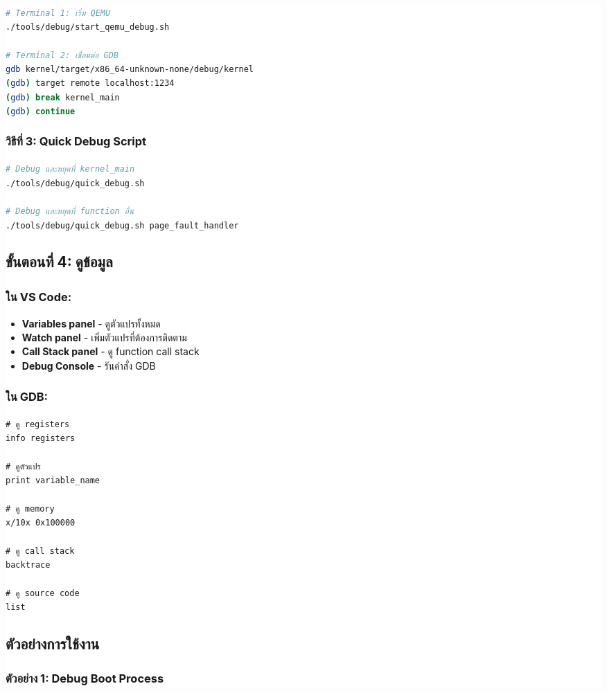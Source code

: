 ```bash
# Terminal 1: เริ่ม QEMU
./tools/debug/start_qemu_debug.sh

# Terminal 2: เชื่อมต่อ GDB
gdb kernel/target/x86_64-unknown-none/debug/kernel
(gdb) target remote localhost:1234
(gdb) break kernel_main
(gdb) continue
```

### วิธีที่ 3: Quick Debug Script

```bash
# Debug และหยุดที่ kernel_main
./tools/debug/quick_debug.sh

# Debug และหยุดที่ function อื่น
./tools/debug/quick_debug.sh page_fault_handler
```

## ขั้นตอนที่ 4: ดูข้อมูล

### ใน VS Code:

- **Variables panel** - ดูตัวแปรทั้งหมด
- **Watch panel** - เพิ่มตัวแปรที่ต้องการติดตาม
- **Call Stack panel** - ดู function call stack
- **Debug Console** - รันคำสั่ง GDB

### ใน GDB:

```gdb
# ดู registers
info registers

# ดูตัวแปร
print variable_name

# ดู memory
x/10x 0x100000

# ดู call stack
backtrace

# ดู source code
list
```

## ตัวอย่างการใช้งาน

### ตัวอย่าง 1: Debug Boot Process
